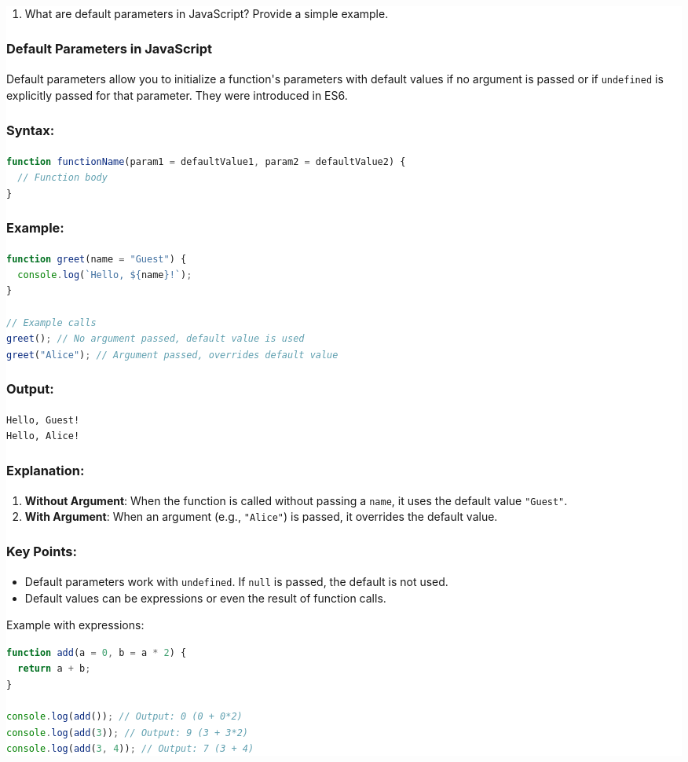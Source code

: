 1. What are default parameters in JavaScript? Provide a simple example.

### **Default Parameters in JavaScript**

Default parameters allow you to initialize a function's parameters with default values if no argument is passed or if `undefined` is explicitly passed for that parameter. They were introduced in ES6.

### **Syntax**:

```javascript
function functionName(param1 = defaultValue1, param2 = defaultValue2) {
  // Function body
}
```

### **Example**:

```javascript
function greet(name = "Guest") {
  console.log(`Hello, ${name}!`);
}

// Example calls
greet(); // No argument passed, default value is used
greet("Alice"); // Argument passed, overrides default value
```

### **Output**:

```
Hello, Guest!
Hello, Alice!
```

### **Explanation**:

1. **Without Argument**: When the function is called without passing a `name`, it uses the default value `"Guest"`.
2. **With Argument**: When an argument (e.g., `"Alice"`) is passed, it overrides the default value.

### **Key Points**:

- Default parameters work with `undefined`. If `null` is passed, the default is not used.
- Default values can be expressions or even the result of function calls.

Example with expressions:

```javascript
function add(a = 0, b = a * 2) {
  return a + b;
}

console.log(add()); // Output: 0 (0 + 0*2)
console.log(add(3)); // Output: 9 (3 + 3*2)
console.log(add(3, 4)); // Output: 7 (3 + 4)
```

